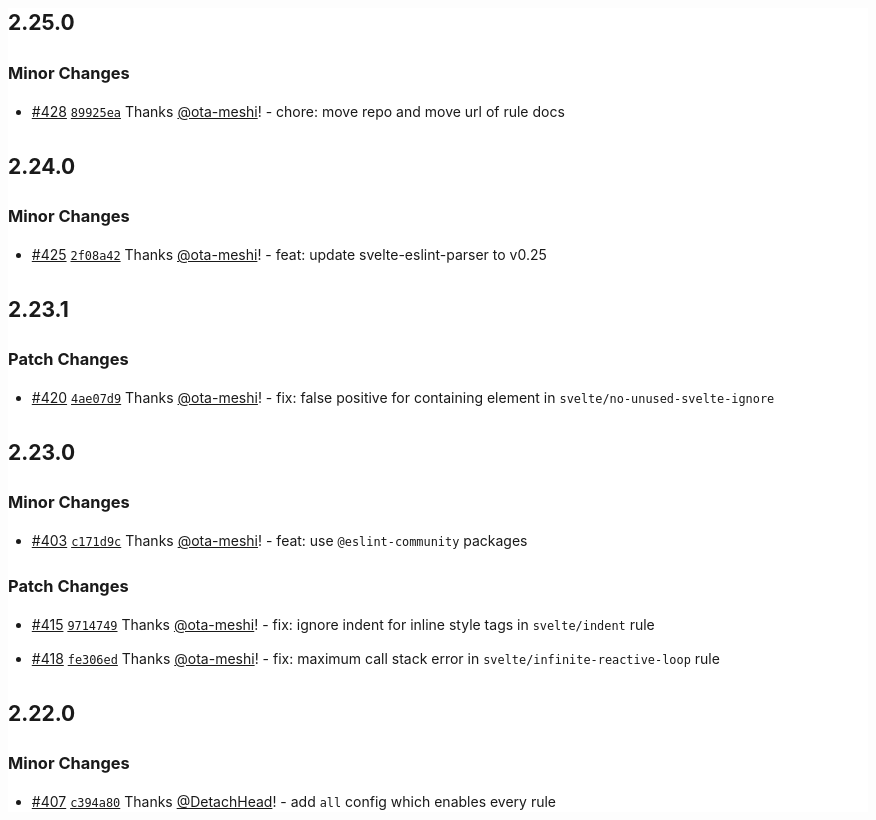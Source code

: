 ## 2.25.0

### Minor Changes

- [#428](https://github.com/sveltejs/eslint-plugin-svelte/pull/428) [`89925ea`](https://github.com/sveltejs/eslint-plugin-svelte/commit/89925eaf45b94b91e0c0c37fa754652f807e225d) Thanks [@ota-meshi](https://github.com/ota-meshi)! - chore: move repo and move url of rule docs

## 2.24.0

### Minor Changes

- [#425](https://github.com/sveltejs/eslint-plugin-svelte/pull/425) [`2f08a42`](https://github.com/sveltejs/eslint-plugin-svelte/commit/2f08a421cc6317d4b2c06325ae1c9105df6a110e) Thanks [@ota-meshi](https://github.com/ota-meshi)! - feat: update svelte-eslint-parser to v0.25

## 2.23.1

### Patch Changes

- [#420](https://github.com/sveltejs/eslint-plugin-svelte/pull/420) [`4ae07d9`](https://github.com/sveltejs/eslint-plugin-svelte/commit/4ae07d93a4102504afd9f37a38ff0e90de075a79) Thanks [@ota-meshi](https://github.com/ota-meshi)! - fix: false positive for containing element in `svelte/no-unused-svelte-ignore`

## 2.23.0

### Minor Changes

- [#403](https://github.com/sveltejs/eslint-plugin-svelte/pull/403) [`c171d9c`](https://github.com/sveltejs/eslint-plugin-svelte/commit/c171d9c1a3ea80359db46d925cdce06c8dff4d5b) Thanks [@ota-meshi](https://github.com/ota-meshi)! - feat: use `@eslint-community` packages

### Patch Changes

- [#415](https://github.com/sveltejs/eslint-plugin-svelte/pull/415) [`9714749`](https://github.com/sveltejs/eslint-plugin-svelte/commit/97147490f72b09602bd8667c9fe00131b2fb8bbc) Thanks [@ota-meshi](https://github.com/ota-meshi)! - fix: ignore indent for inline style tags in `svelte/indent` rule

- [#418](https://github.com/sveltejs/eslint-plugin-svelte/pull/418) [`fe306ed`](https://github.com/sveltejs/eslint-plugin-svelte/commit/fe306ed81223a0379147421bab1dd0176941fb6f) Thanks [@ota-meshi](https://github.com/ota-meshi)! - fix: maximum call stack error in `svelte/infinite-reactive-loop` rule

## 2.22.0

### Minor Changes

- [#407](https://github.com/sveltejs/eslint-plugin-svelte/pull/407) [`c394a80`](https://github.com/sveltejs/eslint-plugin-svelte/commit/c394a80fd5aaa68236563f44d4ef0afb7424bc33) Thanks [@DetachHead](https://github.com/DetachHead)! - add `all` config which enables every rule
